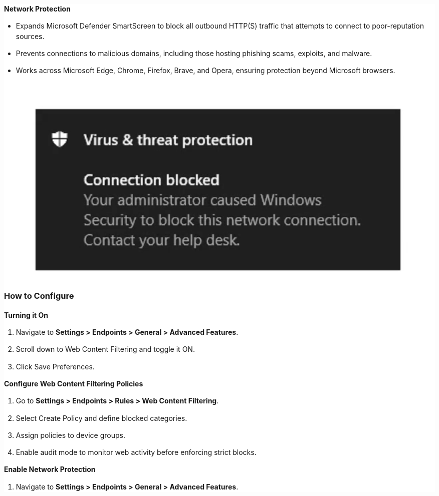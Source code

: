 **Network Protection**

- Expands Microsoft Defender SmartScreen to block all outbound HTTP(S) traffic that attempts to connect to poor-reputation sources.
	
- Prevents connections to malicious domains, including those hosting phishing scams, exploits, and malware.
	
- Works across Microsoft Edge, Chrome, Firefox, Brave, and Opera, ensuring protection beyond Microsoft browsers.
	

![enablingdefenderfeatures-np](./images/enablingdfefeatures-np.png)

### How to Configure

**Turning it On**

1. 	Navigate to **Settings > Endpoints > General > Advanced Features**.
	
2. 	Scroll down to Web Content Filtering and toggle it ON.
	
3. 	Click Save Preferences.
	

**Configure Web Content Filtering Policies**

1. 	Go to **Settings > Endpoints > Rules > Web Content Filtering**.
	
2. 	Select Create Policy and define blocked categories.
	
3. 	Assign policies to device groups.
	
4. 	Enable audit mode to monitor web activity before enforcing strict blocks.
	

**Enable Network Protection**

1. 	Navigate to **Settings > Endpoints > General > Advanced Features**.
	